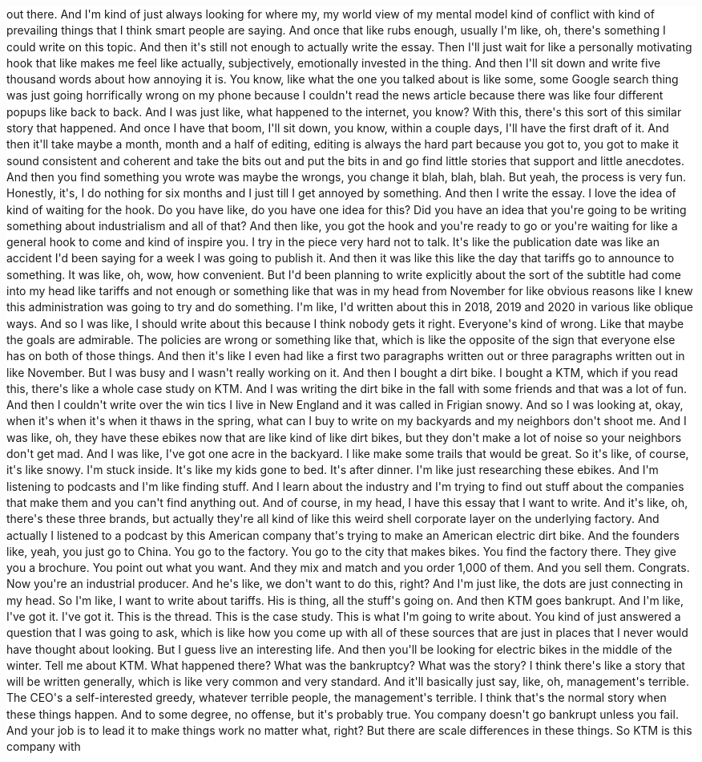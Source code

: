out there. And I'm kind of just always looking for where my, my world view of my mental model kind of conflict with kind of prevailing things that I think smart people are saying. And once that like rubs enough, usually I'm like, oh, there's something I could write on this topic. And then it's still not enough to actually write the essay. Then I'll just wait for like a personally motivating hook that like makes me feel like actually, subjectively, emotionally invested in the thing. And then I'll sit down and write five thousand words about how annoying it is. You know, like what the one you talked about is like some, some Google search thing was just going horrifically wrong on my phone because I couldn't read the news article because there was like four different popups like back to back. And I was just like, what happened to the internet, you know? With this, there's this sort of this similar story that happened. And once I have that boom, I'll sit down, you know, within a couple days, I'll have the first draft of it. And then it'll take maybe a month, month and a half of editing, editing is always the hard part because you got to, you got to make it sound consistent and coherent and take the bits out and put the bits in and go find little stories that support and little anecdotes. And then you find something you wrote was maybe the wrongs, you change it blah, blah, blah. But yeah, the process is very fun. Honestly, it's, I do nothing for six months and I just till I get annoyed by something. And then I write the essay. I love the idea of kind of waiting for the hook. Do you have like, do you have one idea for this? Did you have an idea that you're going to be writing something about industrialism and all of that? And then like, you got the hook and you're ready to go or you're waiting for like a general hook to come and kind of inspire you. I try in the piece very hard not to talk. It's like the publication date was like an accident I'd been saying for a week I was going to publish it. And then it was like this like the day that tariffs go to announce to something. It was like, oh, wow, how convenient. But I'd been planning to write explicitly about the sort of the subtitle had come into my head like tariffs and not enough or something like that was in my head from November for like obvious reasons like I knew this administration was going to try and do something. I'm like, I'd written about this in 2018, 2019 and 2020 in various like oblique ways. And so I was like, I should write about this because I think nobody gets it right. Everyone's kind of wrong. Like that maybe the goals are admirable. The policies are wrong or something like that, which is like the opposite of the sign that everyone else has on both of those things. And then it's like I even had like a first two paragraphs written out or three paragraphs written out in like November. But I was busy and I wasn't really working on it. And then I bought a dirt bike. I bought a KTM, which if you read this, there's like a whole case study on KTM. And I was writing the dirt bike in the fall with some friends and that was a lot of fun. And then I couldn't write over the win tics I live in New England and it was called in Frigian snowy. And so I was looking at, okay, when it's when it's when it thaws in the spring, what can I buy to write on my backyards and my neighbors don't shoot me. And I was like, oh, they have these ebikes now that are like kind of like dirt bikes, but they don't make a lot of noise so your neighbors don't get mad. And I was like, I've got one acre in the backyard. I like make some trails that would be great. So it's like, of course, it's like snowy. I'm stuck inside. It's like my kids gone to bed. It's after dinner. I'm like just researching these ebikes. And I'm listening to podcasts and I'm like finding stuff. And I learn about the industry and I'm trying to find out stuff about the companies that make them and you can't find anything out. And of course, in my head, I have this essay that I want to write. And it's like, oh, there's these three brands, but actually they're all kind of like this weird shell corporate layer on the underlying factory. And actually I listened to a podcast by this American company that's trying to make an American electric dirt bike. And the founders like, yeah, you just go to China. You go to the factory. You go to the city that makes bikes. You find the factory there. They give you a brochure. You point out what you want. And they mix and match and you order 1,000 of them. And you sell them. Congrats. Now you're an industrial producer. And he's like, we don't want to do this, right? And I'm just like, the dots are just connecting in my head. So I'm like, I want to write about tariffs. His is thing, all the stuff's going on. And then KTM goes bankrupt. And I'm like, I've got it. I've got it. This is the thread. This is the case study. This is what I'm going to write about. You kind of just answered a question that I was going to ask, which is like how you come up with all of these sources that are just in places that I never would have thought about looking. But I guess live an interesting life. And then you'll be looking for electric bikes in the middle of the winter. Tell me about KTM. What happened there? What was the bankruptcy? What was the story? I think there's like a story that will be written generally, which is like very common and very standard. And it'll basically just say, like, oh, management's terrible. The CEO's a self-interested greedy, whatever terrible people, the management's terrible. I think that's the normal story when these things happen. And to some degree, no offense, but it's probably true. You company doesn't go bankrupt unless you fail. And your job is to lead it to make things work no matter what, right? But there are scale differences in these things. So KTM is this company with